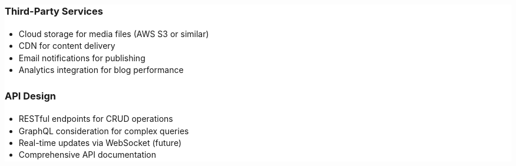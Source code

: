 ### Third-Party Services
- Cloud storage for media files (AWS S3 or similar)
- CDN for content delivery
- Email notifications for publishing
- Analytics integration for blog performance

### API Design
- RESTful endpoints for CRUD operations
- GraphQL consideration for complex queries
- Real-time updates via WebSocket (future)
- Comprehensive API documentation